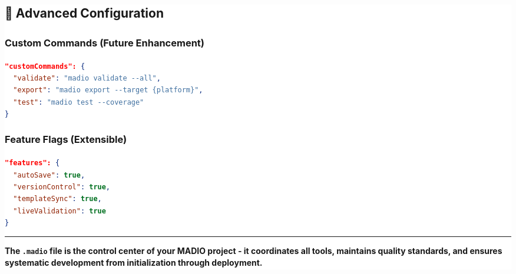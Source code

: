 ## **🚀 Advanced Configuration**

### **Custom Commands** (Future Enhancement)
```json
"customCommands": {
  "validate": "madio validate --all",
  "export": "madio export --target {platform}",
  "test": "madio test --coverage"
}
```

### **Feature Flags** (Extensible)
```json
"features": {
  "autoSave": true,
  "versionControl": true,
  "templateSync": true,
  "liveValidation": true
}
```

---

**The `.madio` file is the control center of your MADIO project - it coordinates all tools, maintains quality standards, and ensures systematic development from initialization through deployment.**
